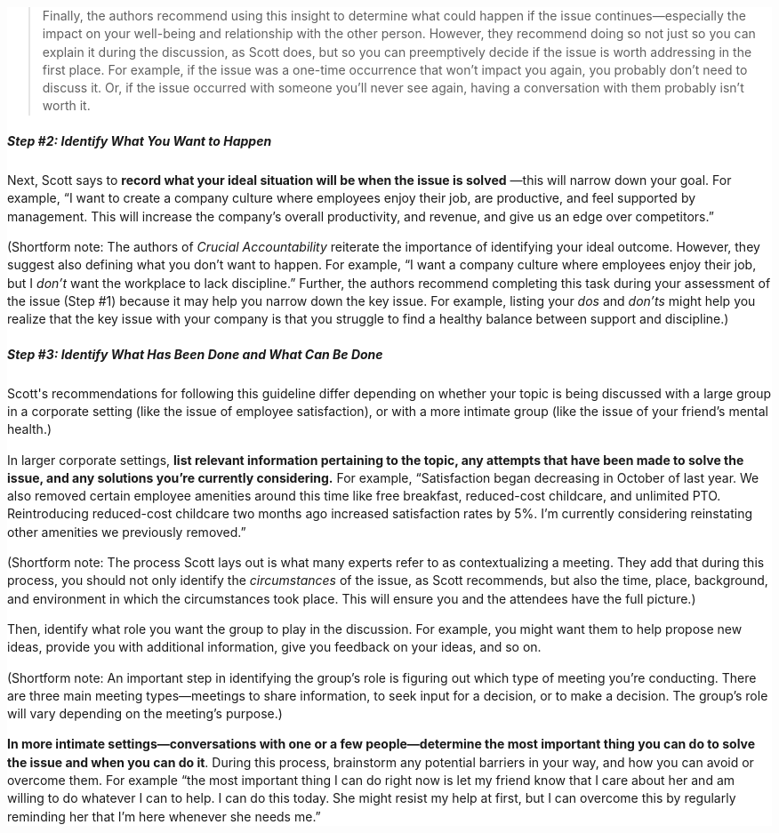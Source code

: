 > Finally, the authors recommend using this insight to determine what could happen if the issue continues—especially the impact on your well-being and relationship with the other person. However, they recommend doing so not just so you can explain it during the discussion, as Scott does, but so you can preemptively decide if the issue is worth addressing in the first place. For example, if the issue was a one-time occurrence that won’t impact you again, you probably don’t need to discuss it. Or, if the issue occurred with someone you’ll never see again, having a conversation with them probably isn’t worth it.

##### Step #2: Identify What You Want to Happen

Next, Scott says to **record what your ideal situation will be when the issue is solved** —this will narrow down your goal. For example, “I want to create a company culture where employees enjoy their job, are productive, and feel supported by management. This will increase the company’s overall productivity, and revenue, and give us an edge over competitors.”

(Shortform note: The authors of _Crucial Accountability_ reiterate the importance of identifying your ideal outcome. However, they suggest also defining what you don’t want to happen. For example, “I want a company culture where employees enjoy their job, but I _don’t_ want the workplace to lack discipline.” Further, the authors recommend completing this task during your assessment of the issue (Step #1) because it may help you narrow down the key issue. For example, listing your _dos_ and _don’ts_ might help you realize that the key issue with your company is that you struggle to find a healthy balance between support and discipline.)

##### Step #3: Identify What _Has_ _Been_ Done and What _Can Be_ Done

Scott's recommendations for following this guideline differ depending on whether your topic is being discussed with a large group in a corporate setting (like the issue of employee satisfaction), or with a more intimate group (like the issue of your friend’s mental health.)

In larger corporate settings, **list relevant information pertaining to the topic, any attempts that have been made to solve the issue, and any solutions you’re currently considering.** For example, “Satisfaction began decreasing in October of last year. We also removed certain employee amenities around this time like free breakfast, reduced-cost childcare, and unlimited PTO. Reintroducing reduced-cost childcare two months ago increased satisfaction rates by 5%. I’m currently considering reinstating other amenities we previously removed.”

(Shortform note: The process Scott lays out is what many experts refer to as contextualizing a meeting. They add that during this process, you should not only identify the _circumstances_ of the issue, as Scott recommends, but also the time, place, background, and environment in which the circumstances took place. This will ensure you and the attendees have the full picture.)

Then, identify what role you want the group to play in the discussion. For example, you might want them to help propose new ideas, provide you with additional information, give you feedback on your ideas, and so on.

(Shortform note: An important step in identifying the group’s role is figuring out which type of meeting you’re conducting. There are three main meeting types—meetings to share information, to seek input for a decision, or to make a decision. The group’s role will vary depending on the meeting’s purpose.)

**In more intimate settings—conversations with one or a few people—determine the most important thing you can do to solve the issue and when you can do it**. During this process, brainstorm any potential barriers in your way, and how you can avoid or overcome them. For example “the most important thing I can do right now is let my friend know that I care about her and am willing to do whatever I can to help. I can do this today. She might resist my help at first, but I can overcome this by regularly reminding her that I’m here whenever she needs me.”
